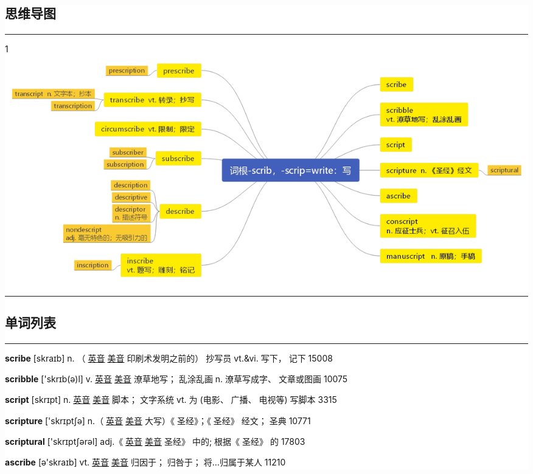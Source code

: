 ## 思维导图

***

1
![image](img/2501.jpg)



***



## 单词列表



***



**scribe**  \[skraɪb] n. （  [英音](https://dict.youdao.com/dictvoice?audio=scribe\&type=1)  [美音](https://dict.youdao.com/dictvoice?audio=scribe\&type=2) 印刷术发明之前的） 抄写员 vt.\&vi. 写下， 记下 15008

**scribble**  \['skrɪb(ə)l] v.  [英音](https://dict.youdao.com/dictvoice?audio=scribble\&type=1)  [美音](https://dict.youdao.com/dictvoice?audio=scribble\&type=2) 潦草地写； 乱涂乱画 n. 潦草写成字、 文章或图画 10075

**script**  \[skrɪpt] n.  [英音](https://dict.youdao.com/dictvoice?audio=script\&type=1)  [美音](https://dict.youdao.com/dictvoice?audio=script\&type=2) 脚本； 文字系统 vt. 为 (电影、 广播、 电视等) 写脚本 3315

**scripture**  \['skrɪptʃə] n.（  [英音](https://dict.youdao.com/dictvoice?audio=scripture\&type=1)  [美音](https://dict.youdao.com/dictvoice?audio=scripture\&type=2) 大写）《 圣经》；《 圣经》 经文； 圣典 10771

**scriptural**  \['skrɪptʃərəl] adj.《  [英音](https://dict.youdao.com/dictvoice?audio=scriptural\&type=1)  [美音](https://dict.youdao.com/dictvoice?audio=scriptural\&type=2) 圣经》 中的; 根据《 圣经》 的 17803

**ascribe**  \[ə'skraɪb] vt.  [英音](https://dict.youdao.com/dictvoice?audio=ascribe\&type=1)  [美音](https://dict.youdao.com/dictvoice?audio=ascribe\&type=2) 归因于； 归咎于； 将…归属于某人 11210
